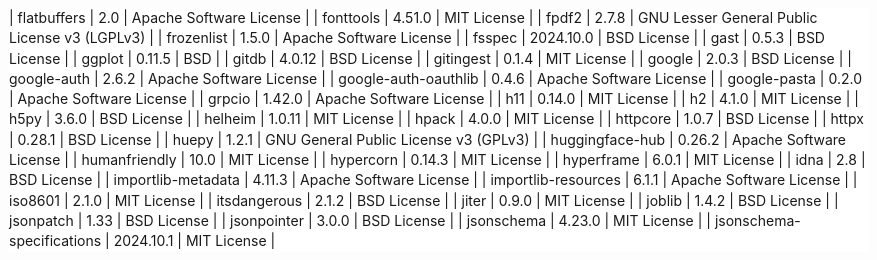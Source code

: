 | flatbuffers                      | 2.0                 | Apache Software License                                                                |
| fonttools                        | 4.51.0              | MIT License                                                                            |
| fpdf2                            | 2.7.8               | GNU Lesser General Public License v3 (LGPLv3)                                          |
| frozenlist                       | 1.5.0               | Apache Software License                                                                |
| fsspec                           | 2024.10.0           | BSD License                                                                            |
| gast                             | 0.5.3               | BSD License                                                                            |
| ggplot                           | 0.11.5              | BSD                                                                                    |
| gitdb                            | 4.0.12              | BSD License                                                                            |
| gitingest                        | 0.1.4               | MIT License                                                                            |
| google                           | 2.0.3               | BSD License                                                                            |
| google-auth                      | 2.6.2               | Apache Software License                                                                |
| google-auth-oauthlib             | 0.4.6               | Apache Software License                                                                |
| google-pasta                     | 0.2.0               | Apache Software License                                                                |
| grpcio                           | 1.42.0              | Apache Software License                                                                |
| h11                              | 0.14.0              | MIT License                                                                            |
| h2                               | 4.1.0               | MIT License                                                                            |
| h5py                             | 3.6.0               | BSD License                                                                            |
| helheim                          | 1.0.11              | MIT License                                                                            |
| hpack                            | 4.0.0               | MIT License                                                                            |
| httpcore                         | 1.0.7               | BSD License                                                                            |
| httpx                            | 0.28.1              | BSD License                                                                            |
| huepy                            | 1.2.1               | GNU General Public License v3 (GPLv3)                                                  |
| huggingface-hub                  | 0.26.2              | Apache Software License                                                                |
| humanfriendly                    | 10.0                | MIT License                                                                            |
| hypercorn                        | 0.14.3              | MIT License                                                                            |
| hyperframe                       | 6.0.1               | MIT License                                                                            |
| idna                             | 2.8                 | BSD License                                                                            |
| importlib-metadata               | 4.11.3              | Apache Software License                                                                |
| importlib-resources              | 6.1.1               | Apache Software License                                                                |
| iso8601                          | 2.1.0               | MIT License                                                                            |
| itsdangerous                     | 2.1.2               | BSD License                                                                            |
| jiter                            | 0.9.0               | MIT License                                                                            |
| joblib                           | 1.4.2               | BSD License                                                                            |
| jsonpatch                        | 1.33                | BSD License                                                                            |
| jsonpointer                      | 3.0.0               | BSD License                                                                            |
| jsonschema                       | 4.23.0              | MIT License                                                                            |
| jsonschema-specifications        | 2024.10.1           | MIT License                                                                            |